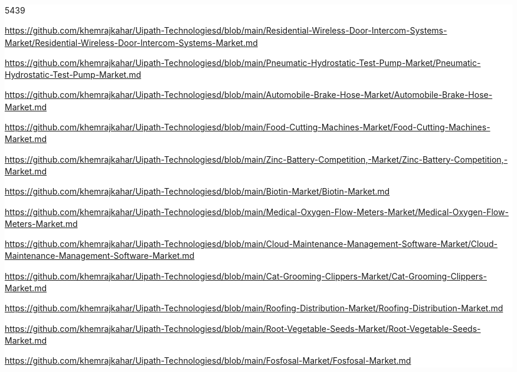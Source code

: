 5439</p><p><a href="https://github.com/khemrajkahar/Uipath-Technologiesd/blob/main/Residential-Wireless-Door-Intercom-Systems-Market/Residential-Wireless-Door-Intercom-Systems-Market.md">https://github.com/khemrajkahar/Uipath-Technologiesd/blob/main/Residential-Wireless-Door-Intercom-Systems-Market/Residential-Wireless-Door-Intercom-Systems-Market.md</a></p><p><a href="https://github.com/khemrajkahar/Uipath-Technologiesd/blob/main/Pneumatic-Hydrostatic-Test-Pump-Market/Pneumatic-Hydrostatic-Test-Pump-Market.md">https://github.com/khemrajkahar/Uipath-Technologiesd/blob/main/Pneumatic-Hydrostatic-Test-Pump-Market/Pneumatic-Hydrostatic-Test-Pump-Market.md</a></p><p><a href="https://github.com/khemrajkahar/Uipath-Technologiesd/blob/main/Automobile-Brake-Hose-Market/Automobile-Brake-Hose-Market.md">https://github.com/khemrajkahar/Uipath-Technologiesd/blob/main/Automobile-Brake-Hose-Market/Automobile-Brake-Hose-Market.md</a></p><p><a href="https://github.com/khemrajkahar/Uipath-Technologiesd/blob/main/Food-Cutting-Machines-Market/Food-Cutting-Machines-Market.md">https://github.com/khemrajkahar/Uipath-Technologiesd/blob/main/Food-Cutting-Machines-Market/Food-Cutting-Machines-Market.md</a></p><p><a href="https://github.com/khemrajkahar/Uipath-Technologiesd/blob/main/Zinc-Battery-Competition,-Market/Zinc-Battery-Competition,-Market.md">https://github.com/khemrajkahar/Uipath-Technologiesd/blob/main/Zinc-Battery-Competition,-Market/Zinc-Battery-Competition,-Market.md</a></p><p><a href="https://github.com/khemrajkahar/Uipath-Technologiesd/blob/main/Biotin-Market/Biotin-Market.md">https://github.com/khemrajkahar/Uipath-Technologiesd/blob/main/Biotin-Market/Biotin-Market.md</a></p><p><a href="https://github.com/khemrajkahar/Uipath-Technologiesd/blob/main/Medical-Oxygen-Flow-Meters-Market/Medical-Oxygen-Flow-Meters-Market.md">https://github.com/khemrajkahar/Uipath-Technologiesd/blob/main/Medical-Oxygen-Flow-Meters-Market/Medical-Oxygen-Flow-Meters-Market.md</a></p><p><a href="https://github.com/khemrajkahar/Uipath-Technologiesd/blob/main/Cloud-Maintenance-Management-Software-Market/Cloud-Maintenance-Management-Software-Market.md">https://github.com/khemrajkahar/Uipath-Technologiesd/blob/main/Cloud-Maintenance-Management-Software-Market/Cloud-Maintenance-Management-Software-Market.md</a></p><p><a href="https://github.com/khemrajkahar/Uipath-Technologiesd/blob/main/Cat-Grooming-Clippers-Market/Cat-Grooming-Clippers-Market.md">https://github.com/khemrajkahar/Uipath-Technologiesd/blob/main/Cat-Grooming-Clippers-Market/Cat-Grooming-Clippers-Market.md</a></p><p><a href="https://github.com/khemrajkahar/Uipath-Technologiesd/blob/main/Roofing-Distribution-Market/Roofing-Distribution-Market.md">https://github.com/khemrajkahar/Uipath-Technologiesd/blob/main/Roofing-Distribution-Market/Roofing-Distribution-Market.md</a></p><p><a href="https://github.com/khemrajkahar/Uipath-Technologiesd/blob/main/Root-Vegetable-Seeds-Market/Root-Vegetable-Seeds-Market.md">https://github.com/khemrajkahar/Uipath-Technologiesd/blob/main/Root-Vegetable-Seeds-Market/Root-Vegetable-Seeds-Market.md</a></p><p><a href="https://github.com/khemrajkahar/Uipath-Technologiesd/blob/main/Fosfosal-Market/Fosfosal-Market.md">https://github.com/khemrajkahar/Uipath-Technologiesd/blob/main/Fosfosal-Market/Fosfosal-Market.md</a></p>
